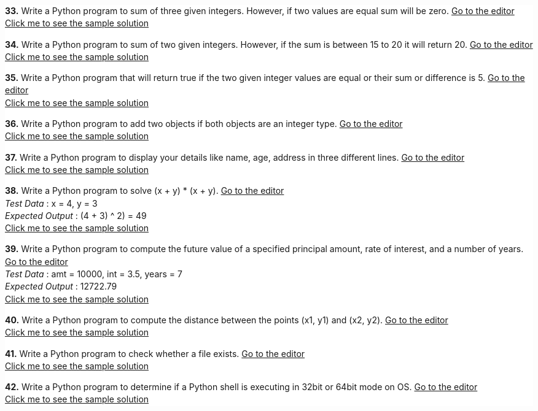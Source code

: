 **33.** Write a Python program to sum of three given integers. However, if two values are equal sum will be zero. [Go to the editor](https://www.w3resource.com/python-exercises/python-basic-exercises.php#EDITOR)  
[Click me to see the sample solution](https://www.w3resource.com/python-exercises/python-basic-exercise-33.php)

**34.** Write a Python program to sum of two given integers. However, if the sum is between 15 to 20 it will return 20. [Go to the editor  
](https://www.w3resource.com/python-exercises/python-basic-exercises.php#EDITOR)[Click me to see the sample solution](https://www.w3resource.com/python-exercises/python-basic-exercise-34.php)

**35.** Write a Python program that will return true if the two given integer values are equal or their sum or difference is 5. [Go to the editor](https://www.w3resource.com/python-exercises/python-basic-exercises.php#EDITOR)  
[Click me to see the sample solution](https://www.w3resource.com/python-exercises/python-basic-exercise-35.php)

**36.** Write a Python program to add two objects if both objects are an integer type. [Go to the editor](https://www.w3resource.com/python-exercises/python-basic-exercises.php#EDITOR)  
[Click me to see the sample solution](https://www.w3resource.com/python-exercises/python-basic-exercise-36.php)

**37.** Write a Python program to display your details like name, age, address in three different lines. [Go to the editor](https://www.w3resource.com/python-exercises/python-basic-exercises.php#EDITOR)  
[Click me to see the sample solution](https://www.w3resource.com/python-exercises/python-basic-exercise-37.php)

**38.** Write a Python program to solve \(x + y\) \* \(x + y\). [Go to the editor](https://www.w3resource.com/python-exercises/python-basic-exercises.php#EDITOR)  
_Test Data_ : x = 4, y = 3  
_Expected Output_ : \(4 + 3\) ^ 2\) = 49  
[Click me to see the sample solution](https://www.w3resource.com/python-exercises/python-basic-exercise-38.php)

**39.** Write a Python program to compute the future value of a specified principal amount, rate of interest, and a number of years. [Go to the editor](https://www.w3resource.com/python-exercises/python-basic-exercises.php#EDITOR)  
_Test Data_ : amt = 10000, int = 3.5, years = 7  
_Expected Output_ : 12722.79  
[Click me to see the sample solution](https://www.w3resource.com/python-exercises/python-basic-exercise-39.php)

**40.** Write a Python program to compute the distance between the points \(x1, y1\) and \(x2, y2\). [Go to the editor](https://www.w3resource.com/python-exercises/python-basic-exercises.php#EDITOR)  
[Click me to see the sample solution](https://www.w3resource.com/python-exercises/python-basic-exercise-40.php)

**41.** Write a Python program to check whether a file exists. [Go to the editor](https://www.w3resource.com/python-exercises/python-basic-exercises.php#EDITOR)  
[Click me to see the sample solution](https://www.w3resource.com/python-exercises/python-basic-exercise-41.php)

**42.** Write a Python program to determine if a Python shell is executing in 32bit or 64bit mode on OS. [Go to the editor](https://www.w3resource.com/python-exercises/python-basic-exercises.php#EDITOR)  
[Click me to see the sample solution](https://www.w3resource.com/python-exercises/python-basic-exercise-42.php)
